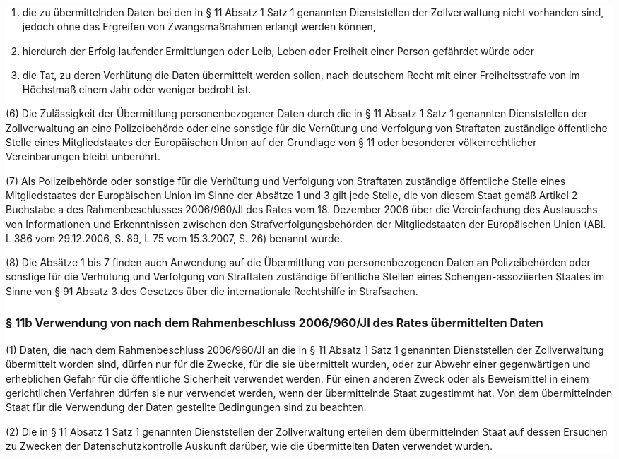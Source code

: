 1.  die zu übermittelnden Daten bei den in § 11 Absatz 1 Satz 1 genannten
    Dienststellen der Zollverwaltung nicht vorhanden sind, jedoch ohne das
    Ergreifen von Zwangsmaßnahmen erlangt werden können,


2.  hierdurch der Erfolg laufender Ermittlungen oder Leib, Leben oder
    Freiheit einer Person gefährdet würde oder


3.  die Tat, zu deren Verhütung die Daten übermittelt werden sollen, nach
    deutschem Recht mit einer Freiheitsstrafe von im Höchstmaß einem Jahr
    oder weniger bedroht ist.




(6) Die Zulässigkeit der Übermittlung personenbezogener Daten durch
die in § 11 Absatz 1 Satz 1 genannten Dienststellen der Zollverwaltung
an eine Polizeibehörde oder eine sonstige für die Verhütung und
Verfolgung von Straftaten zuständige öffentliche Stelle eines
Mitgliedstaates der Europäischen Union auf der Grundlage von § 11 oder
besonderer völkerrechtlicher Vereinbarungen bleibt unberührt.

(7) Als Polizeibehörde oder sonstige für die Verhütung und Verfolgung
von Straftaten zuständige öffentliche Stelle eines Mitgliedstaates der
Europäischen Union im Sinne der Absätze 1 und 3 gilt jede Stelle, die
von diesem Staat gemäß Artikel 2 Buchstabe a des Rahmenbeschlusses
2006/960/JI des Rates vom 18. Dezember 2006 über die Vereinfachung des
Austauschs von Informationen und Erkenntnissen zwischen den
Strafverfolgungsbehörden der Mitgliedstaaten der Europäischen Union
(ABl. L 386 vom 29.12.2006, S. 89, L 75 vom 15.3.2007, S. 26) benannt
wurde.

(8) Die Absätze 1 bis 7 finden auch Anwendung auf die Übermittlung von
personenbezogenen Daten an Polizeibehörden oder sonstige für die
Verhütung und Verfolgung von Straftaten zuständige öffentliche Stellen
eines Schengen-assoziierten Staates im Sinne von § 91 Absatz 3 des
Gesetzes über die internationale Rechtshilfe in Strafsachen.

### § 11b Verwendung von nach dem Rahmenbeschluss 2006/960/JI des Rates übermittelten Daten

(1) Daten, die nach dem Rahmenbeschluss 2006/960/JI an die in § 11
Absatz 1 Satz 1 genannten Dienststellen der Zollverwaltung übermittelt
worden sind, dürfen nur für die Zwecke, für die sie übermittelt
wurden, oder zur Abwehr einer gegenwärtigen und erheblichen Gefahr für
die öffentliche Sicherheit verwendet werden. Für einen anderen Zweck
oder als Beweismittel in einem gerichtlichen Verfahren dürfen sie nur
verwendet werden, wenn der übermittelnde Staat zugestimmt hat. Von dem
übermittelnden Staat für die Verwendung der Daten gestellte
Bedingungen sind zu beachten.

(2) Die in § 11 Absatz 1 Satz 1 genannten Dienststellen der
Zollverwaltung erteilen dem übermittelnden Staat auf dessen Ersuchen
zu Zwecken der Datenschutzkontrolle Auskunft darüber, wie die
übermittelten Daten verwendet wurden.
